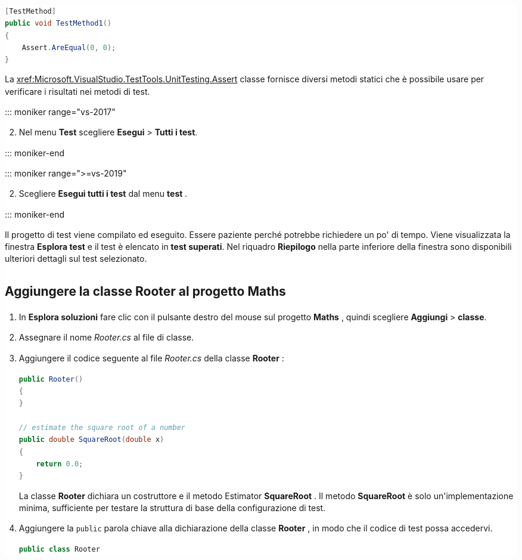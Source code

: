    ```csharp
   [TestMethod]
   public void TestMethod1()
   {
       Assert.AreEqual(0, 0);
   }
   ```

   La <xref:Microsoft.VisualStudio.TestTools.UnitTesting.Assert> classe fornisce diversi metodi statici che è possibile usare per verificare i risultati nei metodi di test.

::: moniker range="vs-2017"

2. Nel menu **Test** scegliere **Esegui** > **Tutti i test**.

::: moniker-end

::: moniker range=">=vs-2019"

2. Scegliere **Esegui tutti i test** dal menu **test** .

::: moniker-end

   Il progetto di test viene compilato ed eseguito. Essere paziente perché potrebbe richiedere un po' di tempo. Viene visualizzata la finestra **Esplora test** e il test è elencato in **test superati**. Nel riquadro **Riepilogo** nella parte inferiore della finestra sono disponibili ulteriori dettagli sul test selezionato.

## <a name="add-the-rooter-class-to-the-maths-project"></a>Aggiungere la classe Rooter al progetto Maths

1. In **Esplora soluzioni** fare clic con il pulsante destro del mouse sul progetto **Maths** , quindi scegliere **Aggiungi**  >  **classe**.

2. Assegnare il nome *Rooter.cs* al file di classe.

3. Aggiungere il codice seguente al file *Rooter.cs* della classe **Rooter** :

   ```csharp
   public Rooter()
   {
   }

   // estimate the square root of a number
   public double SquareRoot(double x)
   {
       return 0.0;
   }
   ```

   La classe **Rooter** dichiara un costruttore e il metodo Estimator **SquareRoot** . Il metodo **SquareRoot** è solo un'implementazione minima, sufficiente per testare la struttura di base della configurazione di test.

4. Aggiungere la `public` parola chiave alla dichiarazione della classe **Rooter** , in modo che il codice di test possa accedervi.

   ```csharp
   public class Rooter
   ```
